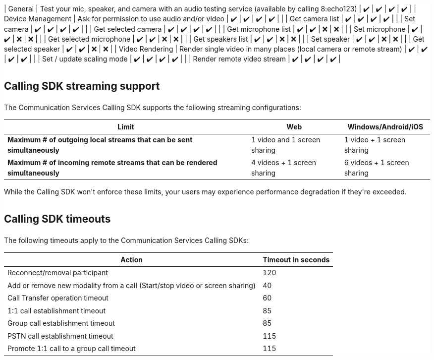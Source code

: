 | General           | Test your mic, speaker, and camera with an audio testing service (available by calling 8:echo123)                   | ✔️   | ✔️       | ✔️              | ✔️                 |
| Device Management | Ask for permission to use  audio and/or video                                                                       | ✔️   | ✔️       | ✔️              | ✔️                 |
|                   | Get camera list                                                                                                     | ✔️   | ✔️       | ✔️              | ✔️                 |
|                   | Set camera                                                                                                          | ✔️   | ✔️       | ✔️              | ✔️                 |
|                   | Get selected camera                                                                                                 | ✔️   | ✔️       | ✔️              | ✔️                 |
|                   | Get microphone list                                                                                                 | ✔️   | ✔️       | ❌              | ❌                 |
|                   | Set microphone                                                                                                      | ✔️   | ✔️       | ❌              | ❌                 |
|                   | Get selected microphone                                                                                             | ✔️   | ✔️       | ❌              | ❌                 |
|                   | Get speakers list                                                                                                   | ✔️   | ✔️       | ❌              | ❌                 |
|                   | Set speaker                                                                                                         | ✔️   | ✔️       | ❌              | ❌                 |
|                   | Get selected speaker                                                                                                | ✔️   | ✔️       | ❌              | ❌                 |
| Video Rendering   | Render single video in many places (local camera or remote stream)                                                  | ✔️   | ✔️       | ✔️              | ✔️                 |
|                   | Set / update scaling mode                                                                                           | ✔️   | ✔️       | ✔️              | ✔️                 |
|                   | Render remote video stream                                                                                          | ✔️   | ✔️       | ✔️              | ✔️                 |


## Calling SDK streaming support
The Communication Services Calling SDK supports the following streaming configurations:

| Limit                                                         | Web                         | Windows/Android/iOS        |
| ------------------------------------------------------------- | --------------------------- | -------------------------- |
| **Maximum # of outgoing local streams that can be sent simultaneously**     | 1 video and 1 screen sharing | 1 video + 1 screen sharing |
| **Maximum # of incoming remote streams that can be rendered simultaneously** | 4 videos + 1 screen sharing | 6 videos + 1 screen sharing |

While the Calling SDK won't enforce these limits, your users may experience performance degradation if they're exceeded.

## Calling SDK timeouts

The following timeouts apply to the Communication Services Calling SDKs:

| Action                                                                      | Timeout in seconds |
| --------------------------------------------------------------------------- | ------------------ |
| Reconnect/removal participant                                               | 120                |
| Add or remove new modality from a call (Start/stop video or screen sharing) | 40                 |
| Call Transfer operation timeout                                             | 60                 |
| 1:1 call establishment timeout                                              | 85                 |
| Group call establishment timeout                                            | 85                 |
| PSTN call establishment timeout                                             | 115                |
| Promote 1:1 call to a group call timeout                                    | 115                |
